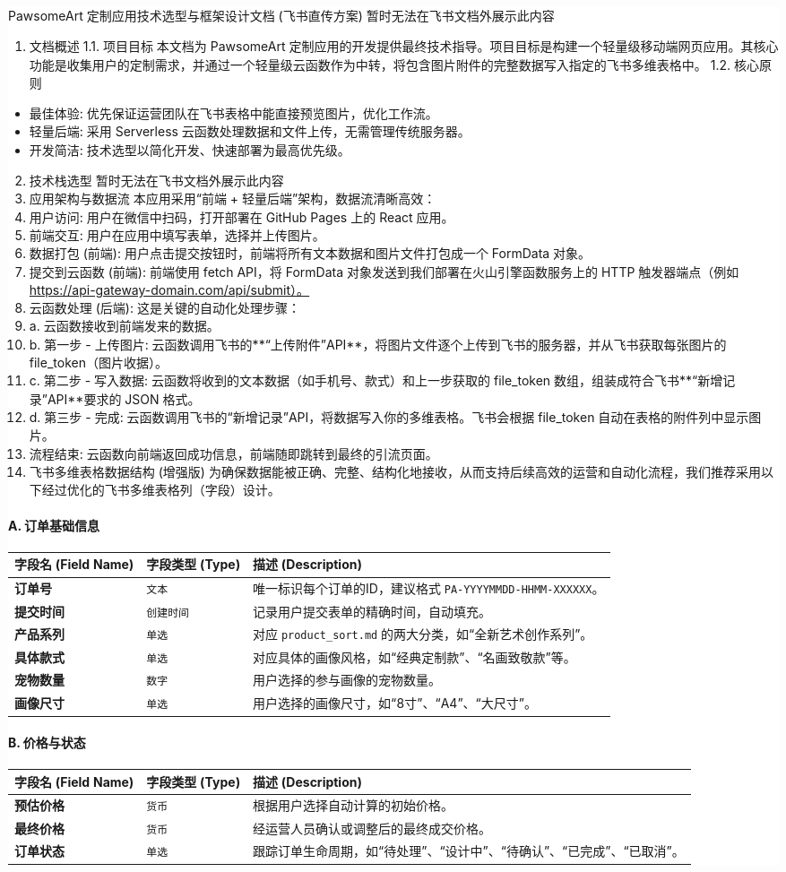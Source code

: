 PawsomeArt 定制应用技术选型与框架设计文档 (飞书直传方案)
暂时无法在飞书文档外展示此内容
1. 文档概述
1.1. 项目目标
本文档为 PawsomeArt 定制应用的开发提供最终技术指导。项目目标是构建一个轻量级移动端网页应用。其核心功能是收集用户的定制需求，并通过一个轻量级云函数作为中转，将包含图片附件的完整数据写入指定的飞书多维表格中。
1.2. 核心原则
- 最佳体验: 优先保证运营团队在飞书表格中能直接预览图片，优化工作流。
- 轻量后端: 采用 Serverless 云函数处理数据和文件上传，无需管理传统服务器。
- 开发简洁: 技术选型以简化开发、快速部署为最高优先级。
2. 技术栈选型
暂时无法在飞书文档外展示此内容
3. 应用架构与数据流
本应用采用“前端 + 轻量后端”架构，数据流清晰高效：
1. 用户访问: 用户在微信中扫码，打开部署在 GitHub Pages 上的 React 应用。
2. 前端交互: 用户在应用中填写表单，选择并上传图片。
3. 数据打包 (前端): 用户点击提交按钮时，前端将所有文本数据和图片文件打包成一个 FormData 对象。
4. 提交到云函数 (前端): 前端使用 fetch API，将 FormData 对象发送到我们部署在火山引擎函数服务上的 HTTP 触发器端点（例如 https://api-gateway-domain.com/api/submit）。
5. 云函数处理 (后端): 这是关键的自动化处理步骤：
6. a. 云函数接收到前端发来的数据。
7. b. 第一步 - 上传图片: 云函数调用飞书的**“上传附件”API**，将图片文件逐个上传到飞书的服务器，并从飞书获取每张图片的 file_token（图片收据）。
8. c. 第二步 - 写入数据: 云函数将收到的文本数据（如手机号、款式）和上一步获取的 file_token 数组，组装成符合飞书**“新增记录”API**要求的 JSON 格式。
9. d. 第三步 - 完成: 云函数调用飞书的“新增记录”API，将数据写入你的多维表格。飞书会根据 file_token 自动在表格的附件列中显示图片。
10. 流程结束: 云函数向前端返回成功信息，前端随即跳转到最终的引流页面。
11. 飞书多维表格数据结构 (增强版)
为确保数据能被正确、完整、结构化地接收，从而支持后续高效的运营和自动化流程，我们推荐采用以下经过优化的飞书多维表格列（字段）设计。

#### A. 订单基础信息
| 字段名 (Field Name) | 字段类型 (Type) | 描述 (Description) |
| :--- | :--- | :--- |
| **订单号** | `文本` | 唯一标识每个订单的ID，建议格式 `PA-YYYYMMDD-HHMM-XXXXXX`。 |
| **提交时间** | `创建时间` | 记录用户提交表单的精确时间，自动填充。 |
| **产品系列** | `单选` | 对应 `product_sort.md` 的两大分类，如“全新艺术创作系列”。 |
| **具体款式** | `单选` | 对应具体的画像风格，如“经典定制款”、“名画致敬款”等。 |
| **宠物数量** | `数字` | 用户选择的参与画像的宠物数量。 |
| **画像尺寸** | `单选` | 用户选择的画像尺寸，如“8寸”、“A4”、“大尺寸”。 |

#### B. 价格与状态
| 字段名 (Field Name) | 字段类型 (Type) | 描述 (Description) |
| :--- | :--- | :--- |
| **预估价格** | `货币` | 根据用户选择自动计算的初始价格。 |
| **最终价格** | `货币` | 经运营人员确认或调整后的最终成交价格。 |
| **订单状态** | `单选` | 跟踪订单生命周期，如“待处理”、“设计中”、“待确认”、“已完成”、“已取消”。 |
